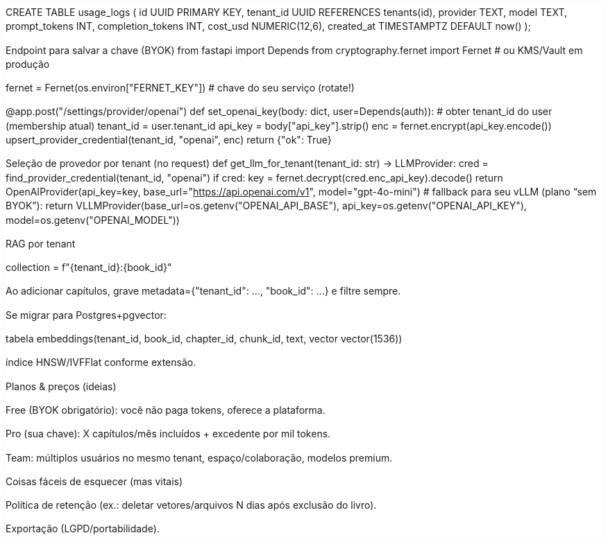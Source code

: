 CREATE TABLE usage_logs (
  id UUID PRIMARY KEY, tenant_id UUID REFERENCES tenants(id),
  provider TEXT, model TEXT, prompt_tokens INT, completion_tokens INT,
  cost_usd NUMERIC(12,6), created_at TIMESTAMPTZ DEFAULT now()
);

Endpoint para salvar a chave (BYOK)
from fastapi import Depends
from cryptography.fernet import Fernet  # ou KMS/Vault em produção

fernet = Fernet(os.environ["FERNET_KEY"])  # chave do seu serviço (rotate!)

@app.post("/settings/provider/openai")
def set_openai_key(body: dict, user=Depends(auth)):
    # obter tenant_id do user (membership atual)
    tenant_id = user.tenant_id
    api_key = body["api_key"].strip()
    enc = fernet.encrypt(api_key.encode())
    upsert_provider_credential(tenant_id, "openai", enc)
    return {"ok": True}

Seleção de provedor por tenant (no request)
def get_llm_for_tenant(tenant_id: str) -> LLMProvider:
    cred = find_provider_credential(tenant_id, "openai")
    if cred:
        key = fernet.decrypt(cred.enc_api_key).decode()
        return OpenAIProvider(api_key=key, base_url="https://api.openai.com/v1", model="gpt-4o-mini")
    # fallback para seu vLLM (plano “sem BYOK”):
    return VLLMProvider(base_url=os.getenv("OPENAI_API_BASE"), api_key=os.getenv("OPENAI_API_KEY"), model=os.getenv("OPENAI_MODEL"))

RAG por tenant

collection = f"{tenant_id}:{book_id}"

Ao adicionar capítulos, grave metadata={"tenant_id": ..., "book_id": ...} e filtre sempre.

Se migrar para Postgres+pgvector:

tabela embeddings(tenant_id, book_id, chapter_id, chunk_id, text, vector vector(1536))

índice HNSW/IVFFlat conforme extensão.

Planos & preços (ideias)

Free (BYOK obrigatório): você não paga tokens, oferece a plataforma.

Pro (sua chave): X capítulos/mês incluídos + excedente por mil tokens.

Team: múltiplos usuários no mesmo tenant, espaço/colaboração, modelos premium.

Coisas fáceis de esquecer (mas vitais)

Política de retenção (ex.: deletar vetores/arquivos N dias após exclusão do livro).

Exportação (LGPD/portabilidade).
